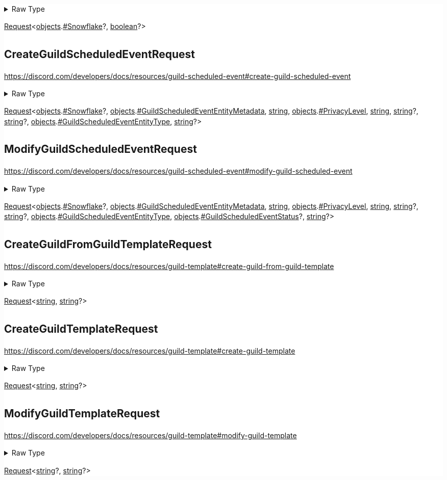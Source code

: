<details><summary>Raw Type</summary></details>

[Request](#Request)<[objects](#module.objects).[#Snowflake](#Snowflake)?, [boolean](#boolean)?><div id="CreateGuildScheduledEventRequest"></div>

## CreateGuildScheduledEventRequest

https://discord.com/developers/docs/resources/guild-scheduled-event#create-guild-scheduled-event

<details><summary>Raw Type</summary></details>

[Request](#Request)<[objects](#module.objects).[#Snowflake](#Snowflake)?, [objects](#module.objects).[#GuildScheduledEventEntityMetadata](#GuildScheduledEventEntityMetadata), [string](#string), [objects](#module.objects).[#PrivacyLevel](#PrivacyLevel), [string](#string), [string](#string)?, [string](#string)?, [objects](#module.objects).[#GuildScheduledEventEntityType](#GuildScheduledEventEntityType), [string](#string)?><div id="ModifyGuildScheduledEventRequest"></div>

## ModifyGuildScheduledEventRequest

https://discord.com/developers/docs/resources/guild-scheduled-event#modify-guild-scheduled-event

<details><summary>Raw Type</summary></details>

[Request](#Request)<[objects](#module.objects).[#Snowflake](#Snowflake)?, [objects](#module.objects).[#GuildScheduledEventEntityMetadata](#GuildScheduledEventEntityMetadata), [string](#string), [objects](#module.objects).[#PrivacyLevel](#PrivacyLevel), [string](#string), [string](#string)?, [string](#string)?, [objects](#module.objects).[#GuildScheduledEventEntityType](#GuildScheduledEventEntityType), [objects](#module.objects).[#GuildScheduledEventStatus](#GuildScheduledEventStatus)?, [string](#string)?><div id="CreateGuildFromGuildTemplateRequest"></div>

## CreateGuildFromGuildTemplateRequest

https://discord.com/developers/docs/resources/guild-template#create-guild-from-guild-template

<details><summary>Raw Type</summary></details>

[Request](#Request)<[string](#string), [string](#string)?><div id="CreateGuildTemplateRequest"></div>

## CreateGuildTemplateRequest

https://discord.com/developers/docs/resources/guild-template#create-guild-template

<details><summary>Raw Type</summary></details>

[Request](#Request)<[string](#string), [string](#string)?><div id="ModifyGuildTemplateRequest"></div>

## ModifyGuildTemplateRequest

https://discord.com/developers/docs/resources/guild-template#modify-guild-template

<details><summary>Raw Type</summary></details>

[Request](#Request)<[string](#string)?, [string](#string)?><div id="CreateStageInstanceRequest"></div>
